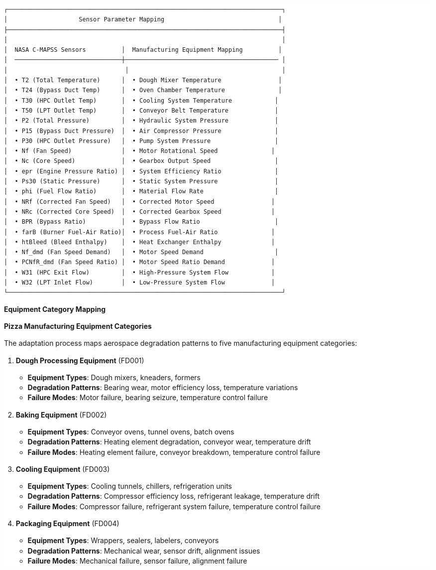 ```
┌─────────────────────────────────────────────────────────────────────────────┐
│                    Sensor Parameter Mapping                                │
├─────────────────────────────────────────────────────────────────────────────┤
│                                                                             │
│  NASA C-MAPSS Sensors          │  Manufacturing Equipment Mapping          │
│  ──────────────────────────────┼─────────────────────────────────────────── │
│                                 │                                           │
│  • T2 (Total Temperature)      │  • Dough Mixer Temperature                │
│  • T24 (Bypass Duct Temp)      │  • Oven Chamber Temperature               │
│  • T30 (HPC Outlet Temp)       │  • Cooling System Temperature            │
│  • T50 (LPT Outlet Temp)       │  • Conveyor Belt Temperature             │
│  • P2 (Total Pressure)         │  • Hydraulic System Pressure             │
│  • P15 (Bypass Duct Pressure)  │  • Air Compressor Pressure               │
│  • P30 (HPC Outlet Pressure)   │  • Pump System Pressure                  │
│  • Nf (Fan Speed)              │  • Motor Rotational Speed               │
│  • Nc (Core Speed)             │  • Gearbox Output Speed                  │
│  • epr (Engine Pressure Ratio) │  • System Efficiency Ratio               │
│  • Ps30 (Static Pressure)      │  • Static System Pressure                │
│  • phi (Fuel Flow Ratio)       │  • Material Flow Rate                    │
│  • NRf (Corrected Fan Speed)   │  • Corrected Motor Speed                │
│  • NRc (Corrected Core Speed)  │  • Corrected Gearbox Speed              │
│  • BPR (Bypass Ratio)          │  • Bypass Flow Ratio                     │
│  • farB (Burner Fuel-Air Ratio)│  • Process Fuel-Air Ratio               │
│  • htBleed (Bleed Enthalpy)    │  • Heat Exchanger Enthalpy              │
│  • Nf_dmd (Fan Speed Demand)   │  • Motor Speed Demand                    │
│  • PCNfR_dmd (Fan Speed Ratio) │  • Motor Speed Ratio Demand             │
│  • W31 (HPC Exit Flow)         │  • High-Pressure System Flow            │
│  • W32 (LPT Inlet Flow)        │  • Low-Pressure System Flow             │
└─────────────────────────────────────────────────────────────────────────────┘
```

**Equipment Category Mapping**

**Pizza Manufacturing Equipment Categories**

The adaptation process maps aerospace degradation patterns to five manufacturing equipment categories:

1. **Dough Processing Equipment** (FD001)
   - **Equipment Types**: Dough mixers, kneaders, formers
   - **Degradation Patterns**: Bearing wear, motor efficiency loss, temperature variations
   - **Failure Modes**: Motor failure, bearing seizure, temperature control failure

2. **Baking Equipment** (FD002)
   - **Equipment Types**: Conveyor ovens, tunnel ovens, batch ovens
   - **Degradation Patterns**: Heating element degradation, conveyor wear, temperature drift
   - **Failure Modes**: Heating element failure, conveyor breakdown, temperature control failure

3. **Cooling Equipment** (FD003)
   - **Equipment Types**: Cooling tunnels, chillers, refrigeration units
   - **Degradation Patterns**: Compressor efficiency loss, refrigerant leakage, temperature drift
   - **Failure Modes**: Compressor failure, refrigerant system failure, temperature control failure

4. **Packaging Equipment** (FD004)
   - **Equipment Types**: Wrappers, sealers, labelers, conveyors
   - **Degradation Patterns**: Mechanical wear, sensor drift, alignment issues
   - **Failure Modes**: Mechanical failure, sensor failure, alignment failure
